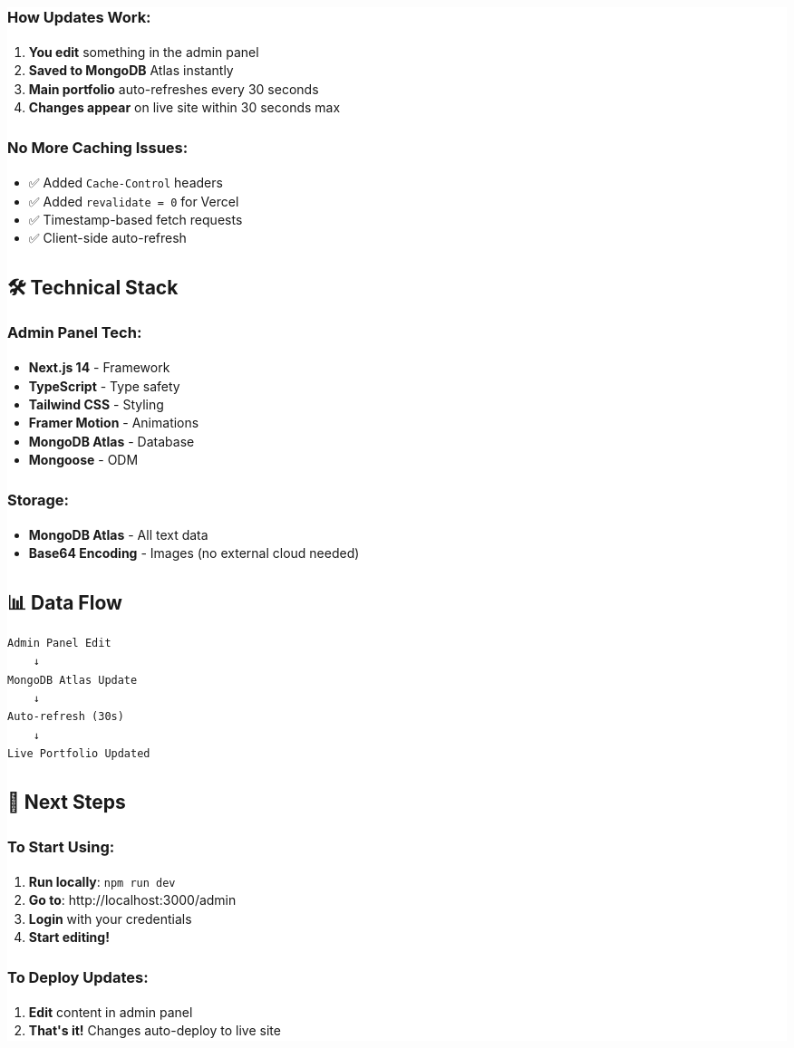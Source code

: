 ### How Updates Work:
1. **You edit** something in the admin panel
2. **Saved to MongoDB** Atlas instantly
3. **Main portfolio** auto-refreshes every 30 seconds
4. **Changes appear** on live site within 30 seconds max

### No More Caching Issues:
- ✅ Added `Cache-Control` headers
- ✅ Added `revalidate = 0` for Vercel
- ✅ Timestamp-based fetch requests
- ✅ Client-side auto-refresh

## 🛠️ Technical Stack

### Admin Panel Tech:
- **Next.js 14** - Framework
- **TypeScript** - Type safety
- **Tailwind CSS** - Styling
- **Framer Motion** - Animations
- **MongoDB Atlas** - Database
- **Mongoose** - ODM

### Storage:
- **MongoDB Atlas** - All text data
- **Base64 Encoding** - Images (no external cloud needed)

## 📊 Data Flow

```
Admin Panel Edit
    ↓
MongoDB Atlas Update
    ↓
Auto-refresh (30s)
    ↓
Live Portfolio Updated
```

## 🎯 Next Steps

### To Start Using:
1. **Run locally**: `npm run dev`
2. **Go to**: http://localhost:3000/admin
3. **Login** with your credentials
4. **Start editing!**

### To Deploy Updates:
1. **Edit** content in admin panel
2. **That's it!** Changes auto-deploy to live site
